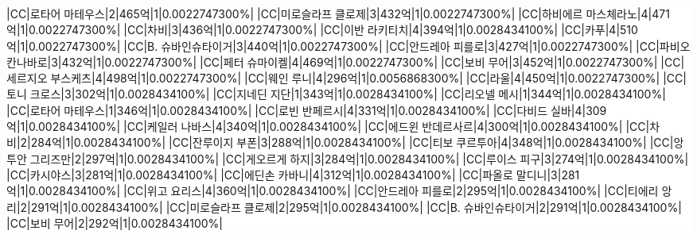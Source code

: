 |CC|로타어 마테우스|2|465억|1|0.0022747300%|
|CC|미로슬라프 클로제|3|432억|1|0.0022747300%|
|CC|하비에르 마스체라노|4|471억|1|0.0022747300%|
|CC|차비|3|436억|1|0.0022747300%|
|CC|이반 라키티치|4|394억|1|0.0028434100%|
|CC|카푸|4|510억|1|0.0022747300%|
|CC|B. 슈바인슈타이거|3|440억|1|0.0022747300%|
|CC|안드레아 피를로|3|427억|1|0.0022747300%|
|CC|파비오 칸나바로|3|432억|1|0.0022747300%|
|CC|페터 슈마이켈|4|469억|1|0.0022747300%|
|CC|보비 무어|3|452억|1|0.0022747300%|
|CC|세르지오 부스케츠|4|498억|1|0.0022747300%|
|CC|웨인 루니|4|296억|1|0.0056868300%|
|CC|라울|4|450억|1|0.0022747300%|
|CC|토니 크로스|3|302억|1|0.0028434100%|
|CC|지네딘 지단|1|343억|1|0.0028434100%|
|CC|리오넬 메시|1|344억|1|0.0028434100%|
|CC|로타어 마테우스|1|346억|1|0.0028434100%|
|CC|로빈 반페르시|4|331억|1|0.0028434100%|
|CC|다비드 실바|4|309억|1|0.0028434100%|
|CC|케일러 나바스|4|340억|1|0.0028434100%|
|CC|에드윈 반데르사르|4|300억|1|0.0028434100%|
|CC|차비|2|284억|1|0.0028434100%|
|CC|잔루이지 부폰|3|288억|1|0.0028434100%|
|CC|티보 쿠르투아|4|348억|1|0.0028434100%|
|CC|앙투안 그리즈만|2|297억|1|0.0028434100%|
|CC|게오르게 하지|3|284억|1|0.0028434100%|
|CC|루이스 피구|3|274억|1|0.0028434100%|
|CC|카시야스|3|281억|1|0.0028434100%|
|CC|에딘손 카바니|4|312억|1|0.0028434100%|
|CC|파올로 말디니|3|281억|1|0.0028434100%|
|CC|위고 요리스|4|360억|1|0.0028434100%|
|CC|안드레아 피를로|2|295억|1|0.0028434100%|
|CC|티에리 앙리|2|291억|1|0.0028434100%|
|CC|미로슬라프 클로제|2|295억|1|0.0028434100%|
|CC|B. 슈바인슈타이거|2|291억|1|0.0028434100%|
|CC|보비 무어|2|292억|1|0.0028434100%|